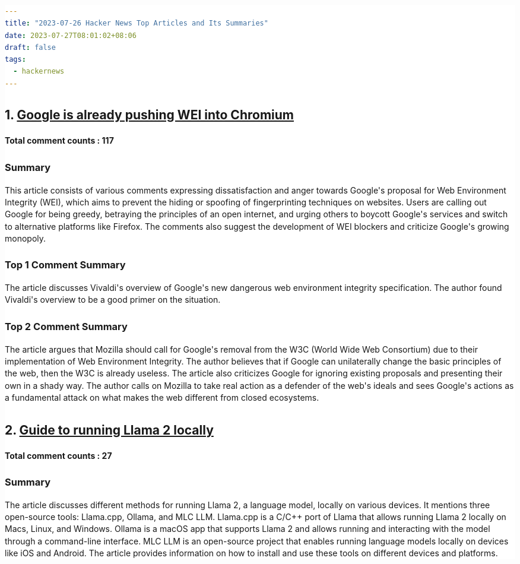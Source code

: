 ```yaml
---
title: "2023-07-26 Hacker News Top Articles and Its Summaries"
date: 2023-07-27T08:01:02+08:06
draft: false
tags:
  - hackernews
---
```


## 1. [Google is already pushing WEI into Chromium](https://news.ycombinator.com/item?id=36876301)

**Total comment counts : 117**

### Summary

 This article consists of various comments expressing dissatisfaction and anger towards Google's proposal for Web Environment Integrity (WEI), which aims to prevent the hiding or spoofing of fingerprinting techniques on websites. Users are calling out Google for being greedy, betraying the principles of an open internet, and urging others to boycott Google's services and switch to alternative platforms like Firefox. The comments also suggest the development of WEI blockers and criticize Google's growing monopoly.

### Top 1 Comment Summary

 The article discusses Vivaldi's overview of Google's new dangerous web environment integrity specification. The author found Vivaldi's overview to be a good primer on the situation.

### Top 2 Comment Summary

 The article argues that Mozilla should call for Google's removal from the W3C (World Wide Web Consortium) due to their implementation of Web Environment Integrity. The author believes that if Google can unilaterally change the basic principles of the web, then the W3C is already useless. The article also criticizes Google for ignoring existing proposals and presenting their own in a shady way. The author calls on Mozilla to take real action as a defender of the web's ideals and sees Google's actions as a fundamental attack on what makes the web different from closed ecosystems.

## 2. [Guide to running Llama 2 locally](https://news.ycombinator.com/item?id=36865495)

**Total comment counts : 27**

### Summary

 The article discusses different methods for running Llama 2, a language model, locally on various devices. It mentions three open-source tools: Llama.cpp, Ollama, and MLC LLM. Llama.cpp is a C/C++ port of Llama that allows running Llama 2 locally on Macs, Linux, and Windows. Ollama is a macOS app that supports Llama 2 and allows running and interacting with the model through a command-line interface. MLC LLM is an open-source project that enables running language models locally on devices like iOS and Android. The article provides information on how to install and use these tools on different devices and platforms.
